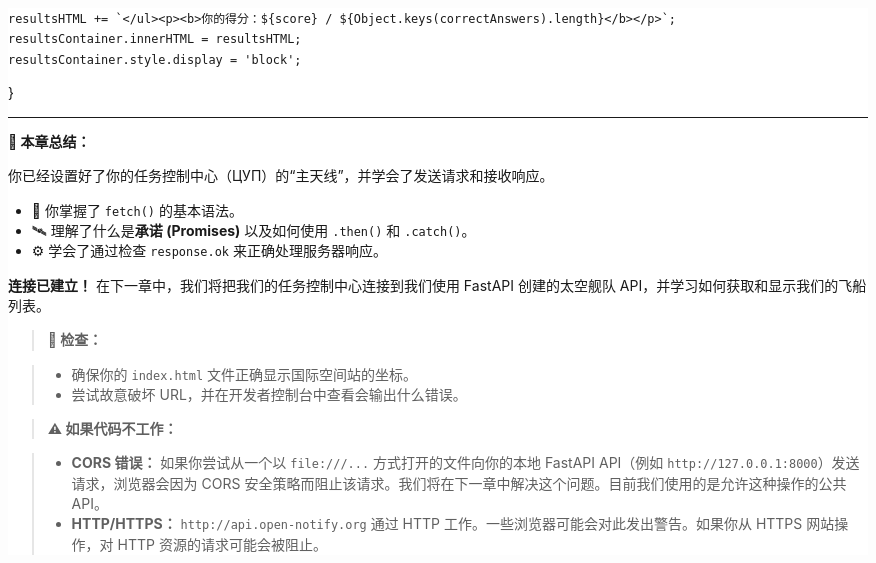     resultsHTML += `</ul><p><b>你的得分：${score} / ${Object.keys(correctAnswers).length}</b></p>`;
    resultsContainer.innerHTML = resultsHTML;
    resultsContainer.style.display = 'block';
  }
</script>

---

**🚀 本章总结：**

你已经设置好了你的任务控制中心（ЦУП）的“主天线”，并学会了发送请求和接收响应。

- 📡 你掌握了 `fetch()` 的基本语法。
- 🛰️ 理解了什么是**承诺 (Promises)** 以及如何使用 `.then()` 和 `.catch()`。
- ⚙️ 学会了通过检查 `response.ok` 来正确处理服务器响应。

**连接已建立！** 在下一章中，我们将把我们的任务控制中心连接到我们使用 FastAPI 创建的太空舰队 API，并学习如何获取和显示我们的飞船列表。

> **📌 检查：**

> - 确保你的 `index.html` 文件正确显示国际空间站的坐标。
> - 尝试故意破坏 URL，并在开发者控制台中查看会输出什么错误。

> **⚠️ 如果代码不工作：**

> - **CORS 错误：** 如果你尝试从一个以 `file:///...` 方式打开的文件向你的本地 FastAPI API（例如 `http://127.0.0.1:8000`）发送请求，浏览器会因为 CORS 安全策略而阻止该请求。我们将在下一章中解决这个问题。目前我们使用的是允许这种操作的公共 API。
> - **HTTP/HTTPS：** `http://api.open-notify.org` 通过 HTTP 工作。一些浏览器可能会对此发出警告。如果你从 HTTPS 网站操作，对 HTTP 资源的请求可能会被阻止。